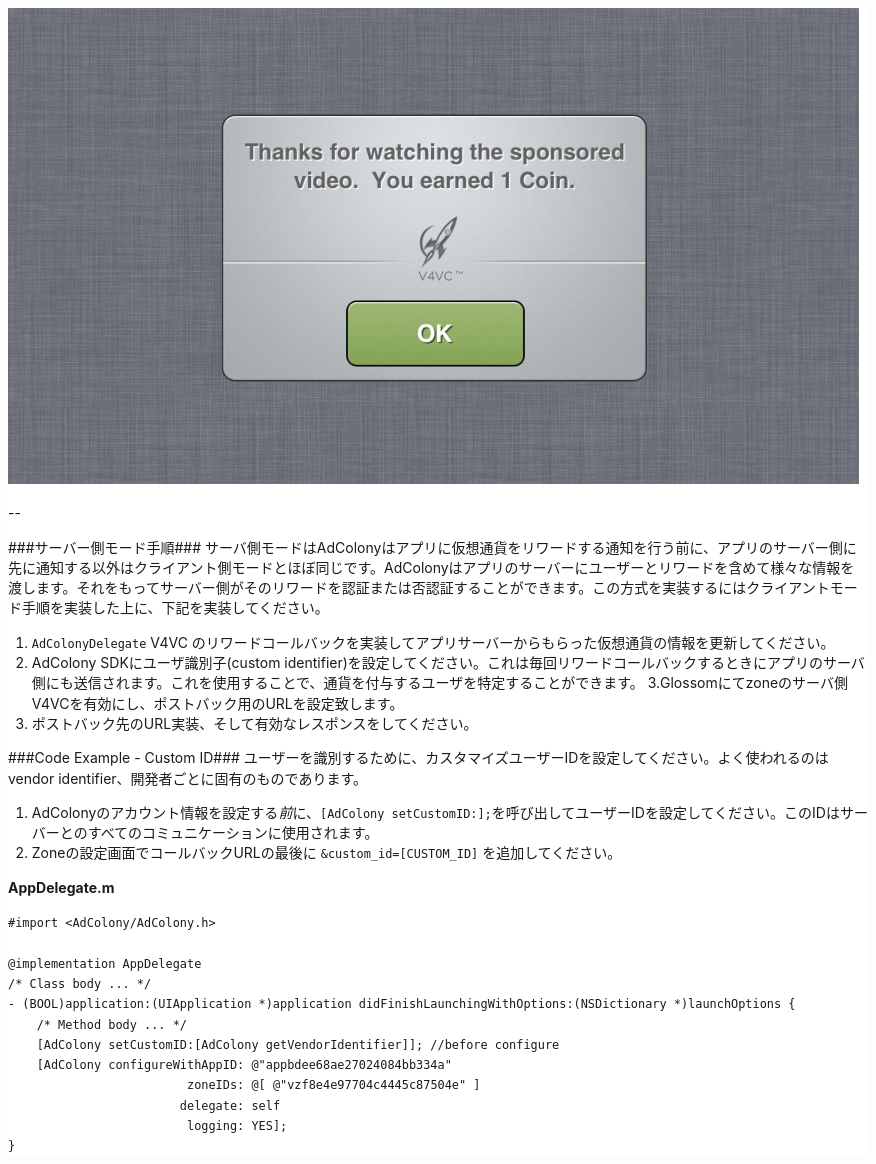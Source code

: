 ![AdColony V4VC Post-Popup](assets/post-popup.jpg)

--

###サーバー側モード手順###
サーバ側モードはAdColonyはアプリに仮想通貨をリワードする通知を行う前に、アプリのサーバー側に先に通知する以外はクライアント側モードとほぼ同じです。AdColonyはアプリのサーバーにユーザーとリワードを含めて様々な情報を渡します。それをもってサーバー側がそのリワードを認証または否認証することができます。この方式を実装するにはクライアントモード手順を実装した上に、下記を実装してください。

1. `AdColonyDelegate` V4VC のリワードコールバックを実装してアプリサーバーからもらった仮想通貨の情報を更新してください。
2. AdColony SDKにユーザ識別子(custom identifier)を設定してください。これは毎回リワードコールバックするときにアプリのサーバ側にも送信されます。これを使用することで、通貨を付与するユーザを特定することができます。
3.Glossomにてzoneのサーバ側V4VCを有効にし、ポストバック用のURLを設定致します。
4. ポストバック先のURL実装、そして有効なレスポンスをしてください。

###Code Example - Custom ID###
ユーザーを識別するために、カスタマイズユーザーIDを設定してください。よく使われるのはvendor identifier、開発者ごとに固有のものであります。

1. AdColonyのアカウント情報を設定する*前*に、`[AdColony setCustomID:];`を呼び出してユーザーIDを設定してください。このIDはサーバーとのすべてのコミュニケーションに使用されます。
2. Zoneの設定画面でコールバックURLの最後に `&custom_id=[CUSTOM_ID]` を追加してください。

**AppDelegate.m**
```objc
#import <AdColony/AdColony.h>

@implementation AppDelegate
/* Class body ... */
- (BOOL)application:(UIApplication *)application didFinishLaunchingWithOptions:(NSDictionary *)launchOptions {
	/* Method body ... */
	[AdColony setCustomID:[AdColony getVendorIdentifier]]; //before configure
	[AdColony configureWithAppID: @"appbdee68ae27024084bb334a"
					     zoneIDs: @[ @"vzf8e4e97704c4445c87504e" ]
					    delegate: self
					     logging: YES];
}
```
